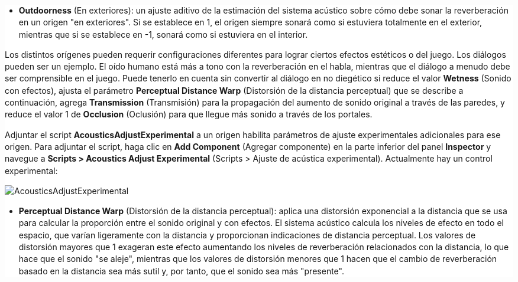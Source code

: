 * **Outdoorness** (En exteriores): un ajuste aditivo de la estimación del sistema acústico sobre cómo debe sonar la reverberación en un origen "en exteriores". Si se establece en 1, el origen siempre sonará como si estuviera totalmente en el exterior, mientras que si se establece en -1, sonará como si estuviera en el interior.

Los distintos orígenes pueden requerir configuraciones diferentes para lograr ciertos efectos estéticos o del juego. Los diálogos pueden ser un ejemplo. El oído humano está más a tono con la reverberación en el habla, mientras que el diálogo a menudo debe ser comprensible en el juego. Puede tenerlo en cuenta sin convertir al diálogo en no diegético si reduce el valor **Wetness** (Sonido con efectos), ajusta el parámetro **Perceptual Distance Warp** (Distorsión de la distancia perceptual) que se describe a continuación, agrega **Transmission** (Transmisión) para la propagación del aumento de sonido original a través de las paredes, y reduce el valor 1 de **Occlusion** (Oclusión) para que llegue más sonido a través de los portales.

Adjuntar el script **AcousticsAdjustExperimental** a un origen habilita parámetros de ajuste experimentales adicionales para ese origen. Para adjuntar el script, haga clic en **Add Component** (Agregar componente) en la parte inferior del panel **Inspector** y navegue a **Scripts > Acoustics Adjust Experimental** (Scripts > Ajuste de acústica experimental). Actualmente hay un control experimental:

![AcousticsAdjustExperimental](media/AcousticsAdjustExperimental.png)

* **Perceptual Distance Warp** (Distorsión de la distancia perceptual): aplica una distorsión exponencial a la distancia que se usa para calcular la proporción entre el sonido original y con efectos. El sistema acústico calcula los niveles de efecto en todo el espacio, que varían ligeramente con la distancia y proporcionan indicaciones de distancia perceptual. Los valores de distorsión mayores que 1 exageran este efecto aumentando los niveles de reverberación relacionados con la distancia, lo que hace que el sonido "se aleje", mientras que los valores de distorsión menores que 1 hacen que el cambio de reverberación basado en la distancia sea más sutil y, por tanto, que el sonido sea más "presente".

